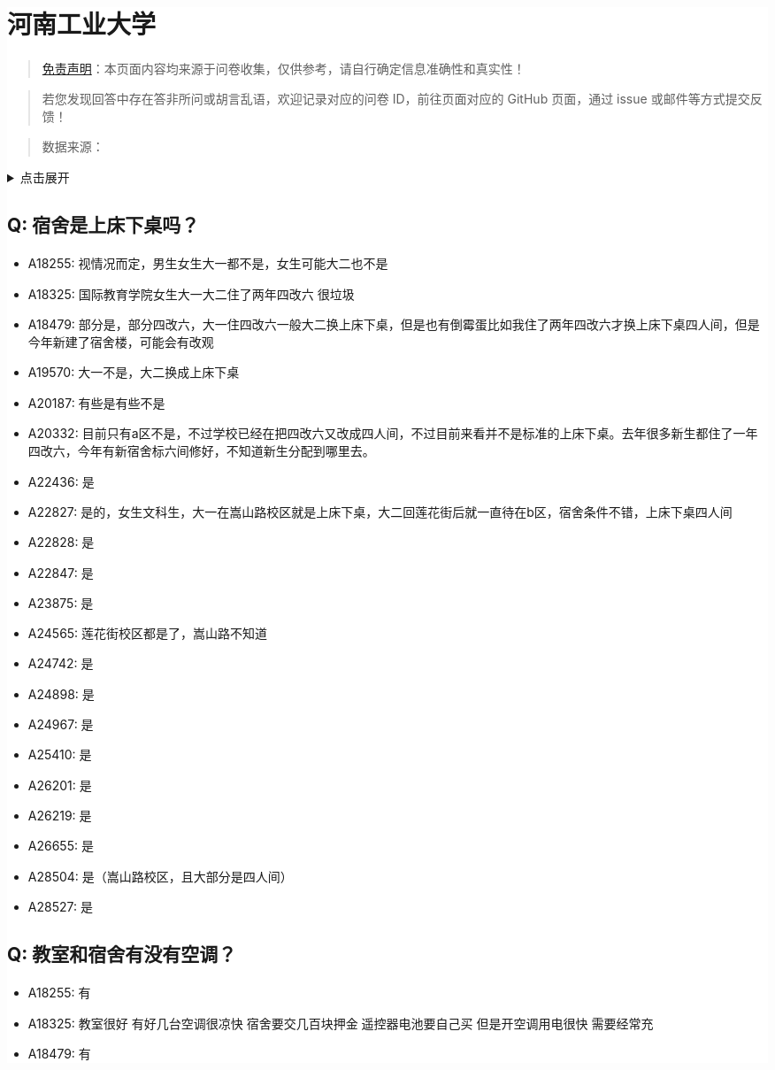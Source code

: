 # 河南工业大学

> [免责声明](https://colleges.chat/#_3)：本页面内容均来源于问卷收集，仅供参考，请自行确定信息准确性和真实性！

> 若您发现回答中存在答非所问或胡言乱语，欢迎记录对应的问卷 ID，前往页面对应的 GitHub 页面，通过 issue 或邮件等方式提交反馈！

> 数据来源：

<details><summary>点击展开</summary></details>

## Q: 宿舍是上床下桌吗？

- A18255: 视情况而定，男生女生大一都不是，女生可能大二也不是

- A18325: 国际教育学院女生大一大二住了两年四改六 很垃圾

- A18479: 部分是，部分四改六，大一住四改六一般大二换上床下桌，但是也有倒霉蛋比如我住了两年四改六才换上床下桌四人间，但是今年新建了宿舍楼，可能会有改观

- A19570: 大一不是，大二换成上床下桌

- A20187: 有些是有些不是

- A20332: 目前只有a区不是，不过学校已经在把四改六又改成四人间，不过目前来看并不是标准的上床下桌。去年很多新生都住了一年四改六，今年有新宿舍标六间修好，不知道新生分配到哪里去。

- A22436: 是

- A22827: 是的，女生文科生，大一在嵩山路校区就是上床下桌，大二回莲花街后就一直待在b区，宿舍条件不错，上床下桌四人间

- A22828: 是

- A22847: 是

- A23875: 是

- A24565: 莲花街校区都是了，嵩山路不知道

- A24742: 是

- A24898: 是

- A24967: 是

- A25410: 是

- A26201: 是

- A26219: 是

- A26655: 是

- A28504: 是（嵩山路校区，且大部分是四人间）

- A28527: 是

## Q: 教室和宿舍有没有空调？

- A18255: 有

- A18325: 教室很好 有好几台空调很凉快 宿舍要交几百块押金 遥控器电池要自己买 但是开空调用电很快 需要经常充

- A18479: 有
